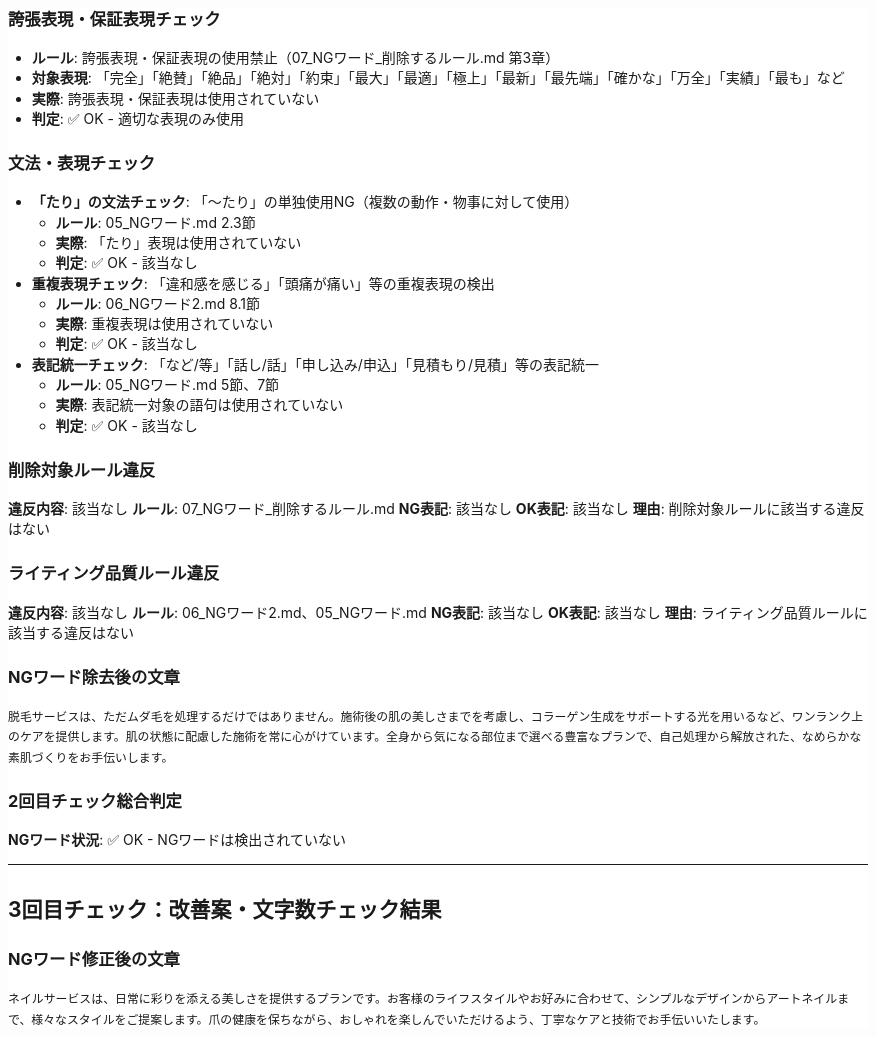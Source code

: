 ### 誇張表現・保証表現チェック
- **ルール**: 誇張表現・保証表現の使用禁止（07_NGワード_削除するルール.md 第3章）
- **対象表現**: 「完全」「絶賛」「絶品」「絶対」「約束」「最大」「最適」「極上」「最新」「最先端」「確かな」「万全」「実績」「最も」など
- **実際**: 誇張表現・保証表現は使用されていない
- **判定**: ✅ OK - 適切な表現のみ使用

### 文法・表現チェック
- **「たり」の文法チェック**: 「〜たり」の単独使用NG（複数の動作・物事に対して使用）
  - **ルール**: 05_NGワード.md 2.3節
  - **実際**: 「たり」表現は使用されていない
  - **判定**: ✅ OK - 該当なし
- **重複表現チェック**: 「違和感を感じる」「頭痛が痛い」等の重複表現の検出
  - **ルール**: 06_NGワード2.md 8.1節
  - **実際**: 重複表現は使用されていない
  - **判定**: ✅ OK - 該当なし
- **表記統一チェック**: 「など/等」「話し/話」「申し込み/申込」「見積もり/見積」等の表記統一
  - **ルール**: 05_NGワード.md 5節、7節
  - **実際**: 表記統一対象の語句は使用されていない
  - **判定**: ✅ OK - 該当なし

### 削除対象ルール違反
**違反内容**: 該当なし
**ルール**: 07_NGワード_削除するルール.md
**NG表記**: 該当なし
**OK表記**: 該当なし
**理由**: 削除対象ルールに該当する違反はない

### ライティング品質ルール違反
**違反内容**: 該当なし
**ルール**: 06_NGワード2.md、05_NGワード.md
**NG表記**: 該当なし
**OK表記**: 該当なし
**理由**: ライティング品質ルールに該当する違反はない

### NGワード除去後の文章
```
脱毛サービスは、ただムダ毛を処理するだけではありません。施術後の肌の美しさまでを考慮し、コラーゲン生成をサポートする光を用いるなど、ワンランク上のケアを提供します。肌の状態に配慮した施術を常に心がけています。全身から気になる部位まで選べる豊富なプランで、自己処理から解放された、なめらかな素肌づくりをお手伝いします。
```

### 2回目チェック総合判定
**NGワード状況**: ✅ OK - NGワードは検出されていない

---

## 3回目チェック：改善案・文字数チェック結果

### NGワード修正後の文章
```
ネイルサービスは、日常に彩りを添える美しさを提供するプランです。お客様のライフスタイルやお好みに合わせて、シンプルなデザインからアートネイルまで、様々なスタイルをご提案します。爪の健康を保ちながら、おしゃれを楽しんでいただけるよう、丁寧なケアと技術でお手伝いいたします。
```
